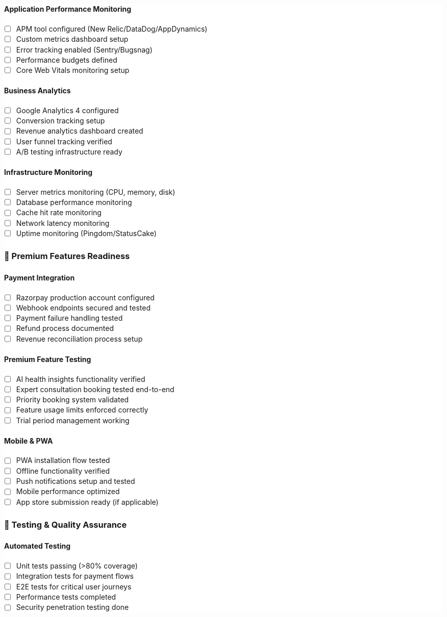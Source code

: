 #### Application Performance Monitoring
- [ ] APM tool configured (New Relic/DataDog/AppDynamics)
- [ ] Custom metrics dashboard setup
- [ ] Error tracking enabled (Sentry/Bugsnag)
- [ ] Performance budgets defined
- [ ] Core Web Vitals monitoring setup

#### Business Analytics
- [ ] Google Analytics 4 configured
- [ ] Conversion tracking setup
- [ ] Revenue analytics dashboard created
- [ ] User funnel tracking verified
- [ ] A/B testing infrastructure ready

#### Infrastructure Monitoring
- [ ] Server metrics monitoring (CPU, memory, disk)
- [ ] Database performance monitoring
- [ ] Cache hit rate monitoring
- [ ] Network latency monitoring
- [ ] Uptime monitoring (Pingdom/StatusCake)

### 🚀 Premium Features Readiness

#### Payment Integration
- [ ] Razorpay production account configured
- [ ] Webhook endpoints secured and tested
- [ ] Payment failure handling tested
- [ ] Refund process documented
- [ ] Revenue reconciliation process setup

#### Premium Feature Testing
- [ ] AI health insights functionality verified
- [ ] Expert consultation booking tested end-to-end
- [ ] Priority booking system validated
- [ ] Feature usage limits enforced correctly
- [ ] Trial period management working

#### Mobile & PWA
- [ ] PWA installation flow tested
- [ ] Offline functionality verified
- [ ] Push notifications setup and tested
- [ ] Mobile performance optimized
- [ ] App store submission ready (if applicable)

### 🧪 Testing & Quality Assurance

#### Automated Testing
- [ ] Unit tests passing (>80% coverage)
- [ ] Integration tests for payment flows
- [ ] E2E tests for critical user journeys
- [ ] Performance tests completed
- [ ] Security penetration testing done
